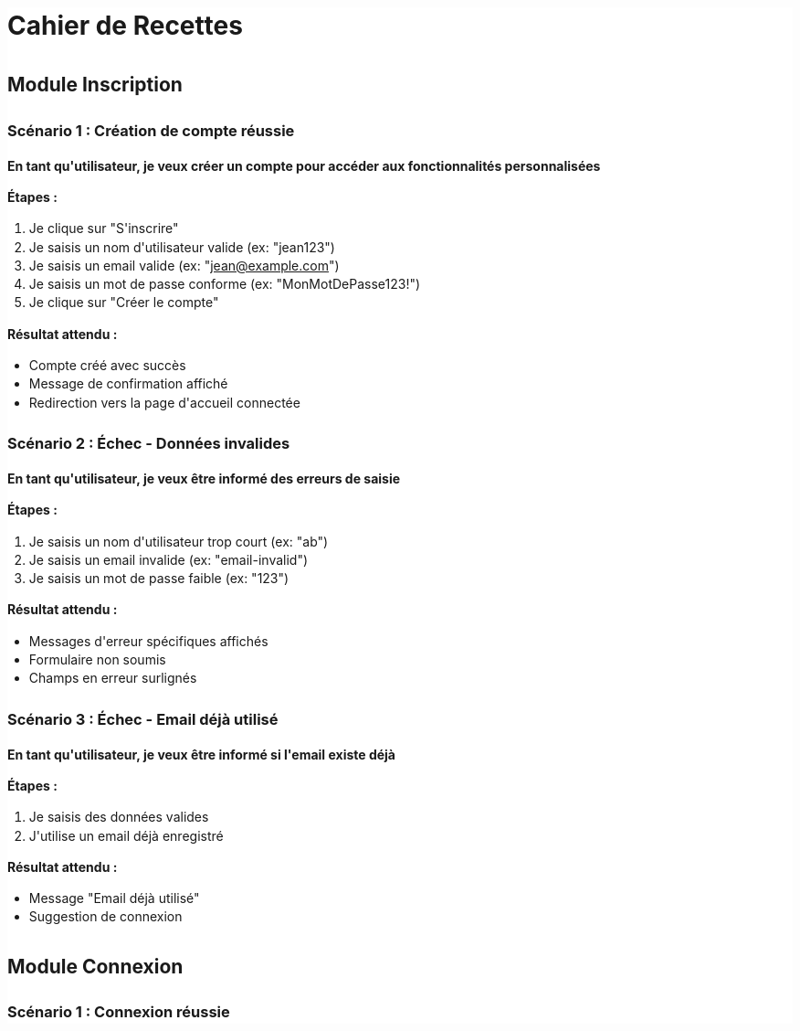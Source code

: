 # Cahier de Recettes

## Module Inscription

### Scénario 1 : Création de compte réussie

**En tant qu'utilisateur, je veux créer un compte pour accéder aux fonctionnalités personnalisées**

**Étapes :**

1. Je clique sur "S'inscrire"
2. Je saisis un nom d'utilisateur valide (ex: "jean123")
3. Je saisis un email valide (ex: "jean@example.com")
4. Je saisis un mot de passe conforme (ex: "MonMotDePasse123!")
5. Je clique sur "Créer le compte"

**Résultat attendu :**

- Compte créé avec succès
- Message de confirmation affiché
- Redirection vers la page d'accueil connectée

### Scénario 2 : Échec - Données invalides

**En tant qu'utilisateur, je veux être informé des erreurs de saisie**

**Étapes :**

1. Je saisis un nom d'utilisateur trop court (ex: "ab")
2. Je saisis un email invalide (ex: "email-invalid")
3. Je saisis un mot de passe faible (ex: "123")

**Résultat attendu :**

- Messages d'erreur spécifiques affichés
- Formulaire non soumis
- Champs en erreur surlignés

### Scénario 3 : Échec - Email déjà utilisé

**En tant qu'utilisateur, je veux être informé si l'email existe déjà**

**Étapes :**

1. Je saisis des données valides
2. J'utilise un email déjà enregistré

**Résultat attendu :**

- Message "Email déjà utilisé"
- Suggestion de connexion

## Module Connexion

### Scénario 1 : Connexion réussie
